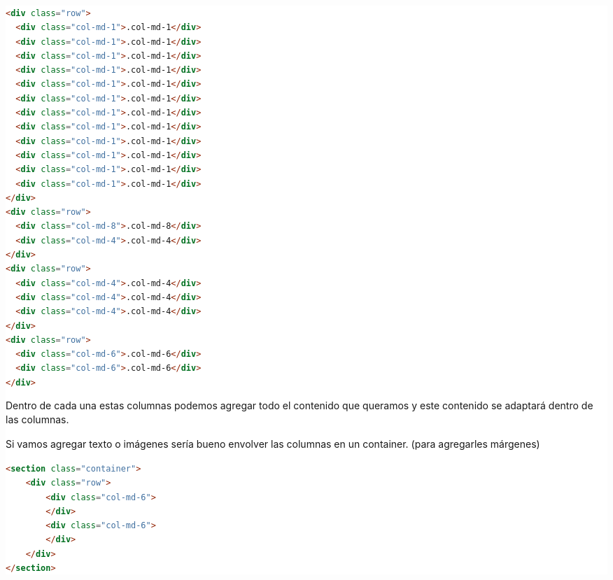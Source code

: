 
~~~html
<div class="row">
  <div class="col-md-1">.col-md-1</div>
  <div class="col-md-1">.col-md-1</div>
  <div class="col-md-1">.col-md-1</div>
  <div class="col-md-1">.col-md-1</div>
  <div class="col-md-1">.col-md-1</div>
  <div class="col-md-1">.col-md-1</div>
  <div class="col-md-1">.col-md-1</div>
  <div class="col-md-1">.col-md-1</div>
  <div class="col-md-1">.col-md-1</div>
  <div class="col-md-1">.col-md-1</div>
  <div class="col-md-1">.col-md-1</div>
  <div class="col-md-1">.col-md-1</div>
</div>
<div class="row">
  <div class="col-md-8">.col-md-8</div>
  <div class="col-md-4">.col-md-4</div>
</div>
<div class="row">
  <div class="col-md-4">.col-md-4</div>
  <div class="col-md-4">.col-md-4</div>
  <div class="col-md-4">.col-md-4</div>
</div>
<div class="row">
  <div class="col-md-6">.col-md-6</div>
  <div class="col-md-6">.col-md-6</div>
</div>


~~~

Dentro de cada una estas columnas podemos agregar todo el contenido que queramos y este contenido se adaptará dentro de las columnas.

Si vamos agregar texto o imágenes sería bueno envolver las columnas en un container. (para agregarles márgenes)

~~~html
<section class="container">
	<div class="row">
		<div class="col-md-6">
		</div>
		<div class="col-md-6">
		</div>
	</div>
</section>
~~~
